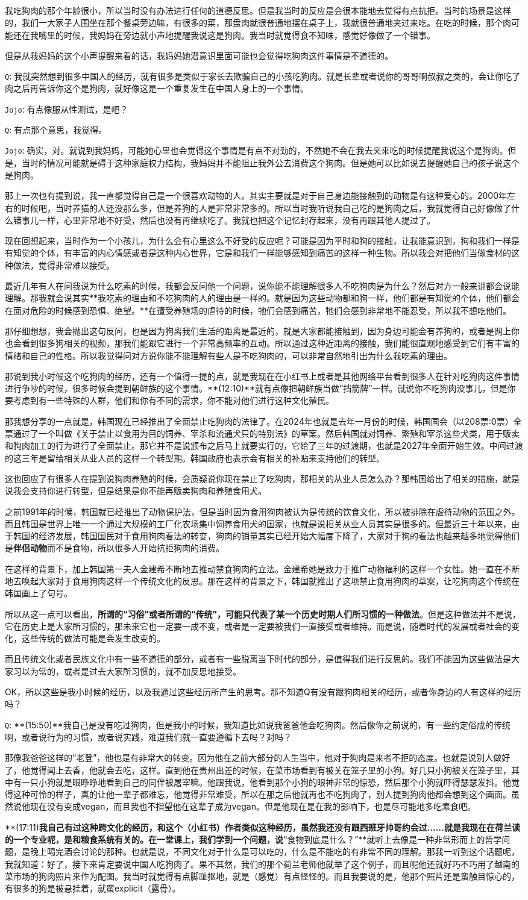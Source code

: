 我吃狗肉的那个年龄很小，所以当时没有办法进行任何的道德反思。但是我当时的反应是会很本能地去觉得有点抗拒。当时的场景是这样的，我们一大家子人围坐在那个餐桌旁边嘛，有很多的菜，那盘肉就很普通地摆在桌子上，我就很普通地夹过来吃。在吃的时候，那个肉可能还在我嘴里的时候，我妈妈在旁边就小声地提醒我说这是狗肉。我当时就觉得食不知味，感觉好像做了一个错事。

但是从我妈妈的这个小声提醒来看的话，我妈妈她潜意识里面可能也会觉得吃狗肉这件事情是不道德的。

`Q`: 我就突然想到很多中国人的经历，就有很多是类似于家长去欺骗自己的小孩吃狗肉。就是长辈或者说你的哥哥啊叔叔之类的，会让你吃了肉之后再告诉你这个是狗肉，就好像这是一个重复发生在中国人身上的一个事情。

`Jojo`: 有点像服从性测试，是吧？

`Q`: 有点那个意思，我觉得。

`Jojo`: 确实，对。就说到我妈妈，可能她心里也会觉得这个事情是有点不对劲的，不然她不会在我去夹来吃的时候提醒我说这个是狗肉。但是，当时的情况可能就是碍于这种家庭权力结构，我妈妈并不能阻止我外公去消费这个狗肉。但是她可以比如说去提醒她自己的孩子说这个是狗肉。

那上一次也有提到说，我一直都觉得自己是一个很喜欢动物的人。其实主要就是对于自己身边能接触到的动物是有这种爱心的。2000年左右的时候吧，当时养猫的人还没那么多，但是养狗的人是非常非常多的。所以当时我听说我自己吃的是狗肉之后，我就觉得自己好像做了什么错事儿一样，心里非常地不好受，然后也没有再继续吃了。我就也把这个记忆封存起来，没有再跟其他人提过了。

现在回想起来，当时作为一个小孩儿，为什么会有心里这么不好受的反应呢？可能是因为平时和狗的接触，让我能意识到，狗和我们一样是有知觉的个体，有丰富的内心情感或者是这种内心世界，它是和我们一样能够感知到痛苦的这样一种生物。所以我会对把他们当做食材的这种做法，觉得非常难以接受。



最近几年有人在问我说为什么吃素的时候，我都会反问他一个问题，说你能不能理解很多人不吃狗肉是为什么？然后对方一般来讲都会说能理解。那我就会说其实**我吃素的理由和不吃狗肉的人的理由是一样的。就是因为这些动物都和狗一样，他们都是有知觉的个体，他们都会在面对危险的时候感到恐惧、绝望。**在遭受养殖场的虐待的时候，牠们会感到痛苦，牠们会感到非常地不能忍受，所以我不想吃他们。

那仔细想想，我会抛出这句反问，也是因为狗离我们生活的距离是最近的，就是大家都能接触到，因为身边可能会有养狗的，或者是网上你也会看到很多狗相关的视频，那我们能跟它进行一个非常高频率的互动。所以通过这种近距离的接触，我们能很直观地感受到它们有丰富的情绪和自己的性格。所以我觉得问对方说你能不能理解有些人是不吃狗肉的，可以非常自然地引出为什么我吃素的理由。

那说到我小时候这个吃狗肉的经历，还有一个值得一提的点，就是我现在在小红书上或者是其他网络平台看到很多人在针对吃狗肉这件事情进行争吵的时候，很多时候会提到朝鲜族的这个事情。**(12:10)**就有点像把朝鲜族当做“挡箭牌”一样。就说你不吃狗肉没事儿，但是你要考虑到有一些特殊的人群，他们和你有不同的需求，你不能对他们进行这种文化殖民。

那我想分享的一点就是，韩国现在已经推出了全面禁止吃狗肉的法律了。在2024年也就是去年一月份的时候，韩国国会（以208票:0票）全票通过了一个叫做《关于禁止以食用为目的饲养、宰杀和流通犬只的特别法》的草案。然后韩国就对饲养、繁殖和宰杀这些犬类，用于贩卖和狗肉加工的行为进行了全面禁止。那它并不是说颁布之后马上就要实行的，它给了三年的过渡期，也就是2027年全面开始生效。中间过渡的这三年是留给相关从业人员的这样一个转型期。韩国政府也表示会有相关的补贴来支持他们的转型。

这也回应了有很多人在提到说狗肉养殖的时候，会质疑说你现在禁止了吃狗肉，那相关的从业人员怎么办？那韩国给出了相关的措施，就是说我会支持你进行转型，但是结果是你不能再贩卖狗肉和养殖食用犬。

之前1991年的时候，韩国就已经推出了动物保护法，但是当时因为食用狗肉被认为是传统的饮食文化，所以被排除在虐待动物的范围之外。而且韩国是世界上唯一一个通过大规模的工厂化农场集中饲养食用犬的国家，也就是说相关从业人员其实是很多的。但最近三十年以来，由于韩国的经济发展，韩国国民对于食用狗肉看法的转变，狗肉的销量其实已经开始大幅度下降了，大家对于狗的看法也越来越多地觉得他们是**伴侣动物**而不是食物，所以很多人开始抗拒狗肉的消费。

在这样的背景下，加上韩国第一夫人金建希不断地去推动禁食狗肉的立法。金建希她是致力于推广动物福利的这样一个女性。她一直在不断地去唤起大家对于食用狗肉这样一个传统文化的反思。那在这样的背景之下，韩国就推出了这项禁止食用狗肉的草案，让吃狗肉这个传统在韩国画上了句号。

所以从这一点可以看出，**所谓的“习俗”或者所谓的“传统”，可能只代表了某一个历史时期人们所习惯的一种做法**。但是这种做法并不是说，它在历史上是大家所习惯的，那未来它也一定要一成不变，或者是一定要被我们一直接受或者维持。而是说，随着时代的发展或者社会的变化，这些传统的做法可能是会发生改变的。

而且传统文化或者民族文化中有一些不道德的部分，或者有一些脱离当下时代的部分，是值得我们进行反思的。我们不能因为这些做法是大家习以为常的，或者是过去大家所习惯的，就不加反思地接受。

OK，所以这些是我小时候的经历，以及我通过这些经历所产生的思考。那不知道Q有没有跟狗肉相关的经历，或者你身边的人有这样的经历吗？

`Q`: **(15:50)**我自己是没有吃过狗肉，但是我小的时候，我知道比如说我爸爸他会吃狗肉。然后像你之前说的，有一些约定俗成的传统啊，或者说行为的习惯，或者说实践，难道我们就一直要遵循下去吗？对吗？

那像我爸爸这样的“老登”，他也是有非常大的转变。因为他在之前大部分的人生当中，他对于狗肉是来者不拒的态度。也就是说别人做好了，他觉得闻上去香，他就会去吃，这样。直到他在贵州出差的时候，在菜市场看到有被关在笼子里的小狗。好几只小狗被关在笼子里，其中有一只小狗就是眼睁睁地看到自己的同伴被屠宰嘛。他跟我说，他看到那个小狗的眼神非常的惊恐，然后那个小狗就吓得瑟瑟发抖。他觉得这种可怜的样子，真的让他一辈子都难忘，他觉得非常难受，所以在那之后他就再也不吃狗肉了，别人提到狗肉他都会想到这个画面。虽然说他现在没有变成vegan，而且我也不指望他在这辈子成为vegan。但是他现在是在我的影响下，也是尽可能地多吃素食吧。

**(17:11)**我自己有过这种跨文化的经历，和这个（小红书）作者类似这种经历，虽然我还没有跟西班牙帅哥约会过……就是我现在在荷兰读的一个专业呢，是和粮食系统有关的。在一堂课上，我们学到一个问题，说**“食物到底是什么？”**就听上去像是一种非常形而上的哲学问题，是晚上喝完酒会讨论的那种。也就是说，不同文化对于什么是可以吃的，什么是不能吃的有非常不同的理解。那我一听到这个话题呢，我就知道：好了，接下来肯定要说中国人吃狗肉了。果不其然，我们的那个荷兰老师他就举了这个例子，而且呢他还就好巧不巧用了越南的菜市场的狗肉照片来作为配图。我当时就觉得有点脚趾抠地，就是（感觉）有点怪怪的。而且我要说的是，他那个照片还是蛮触目惊心的，有很多的狗是被悬挂着，就蛮explicit（露骨）。
